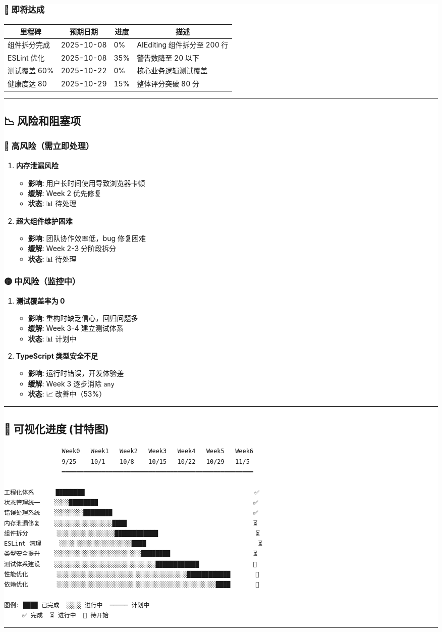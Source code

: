 ### 🎯 即将达成

| 里程碑 | 预期日期 | 进度 | 描述 |
|--------|----------|------|------|
| 组件拆分完成 | 2025-10-08 | 0% | AIEditing 组件拆分至 200 行 |
| ESLint 优化 | 2025-10-08 | 35% | 警告数降至 20 以下 |
| 测试覆盖 60% | 2025-10-22 | 0% | 核心业务逻辑测试覆盖 |
| 健康度达 80 | 2025-10-29 | 15% | 整体评分突破 80 分 |

---

## 📉 风险和阻塞项

### 🔴 高风险（需立即处理）

1. **内存泄漏风险**
   - **影响**: 用户长时间使用导致浏览器卡顿
   - **缓解**: Week 2 优先修复
   - **状态**: 📊 待处理

2. **超大组件维护困难**
   - **影响**: 团队协作效率低，bug 修复困难
   - **缓解**: Week 2-3 分阶段拆分
   - **状态**: 📊 待处理

### 🟡 中风险（监控中）

1. **测试覆盖率为 0**
   - **影响**: 重构时缺乏信心，回归问题多
   - **缓解**: Week 3-4 建立测试体系
   - **状态**: 📊 计划中

2. **TypeScript 类型安全不足**
   - **影响**: 运行时错误，开发体验差
   - **缓解**: Week 3 逐步消除 `any`
   - **状态**: 📈 改善中（53%）

---

## 🎨 可视化进度 (甘特图)

```
                Week0   Week1   Week2   Week3   Week4   Week5   Week6
                9/25    10/1    10/8    10/15   10/22   10/29   11/5
                ━━━━━━━━━━━━━━━━━━━━━━━━━━━━━━━━━━━━━━━━━━━━━━━━━━━━━

工程化体系      ████████                                               ✅
状态管理统一    ░░░░████████                                           ✅
错误处理系统    ░░░░░░░░████████                                       ✅
内存泄漏修复    ░░░░░░░░░░░░░░░░████                                   ⏳
组件拆分        ░░░░░░░░░░░░░░░░████████████                           ⏳
ESLint 清理     ░░░░░░░░░░░░░░░░░░░░████                               ⏳
类型安全提升    ░░░░░░░░░░░░░░░░░░░░░░░░████████                       ⏳
测试体系建设    ░░░░░░░░░░░░░░░░░░░░░░░░░░░░████████████               📅
性能优化        ░░░░░░░░░░░░░░░░░░░░░░░░░░░░░░░░░░░░████████████       📅
依赖优化        ░░░░░░░░░░░░░░░░░░░░░░░░░░░░░░░░░░░░░░░░░░░░████       📅

图例: ████ 已完成  ░░░░ 进行中  ───── 计划中
     ✅ 完成  ⏳ 进行中  📅 待开始
```

---